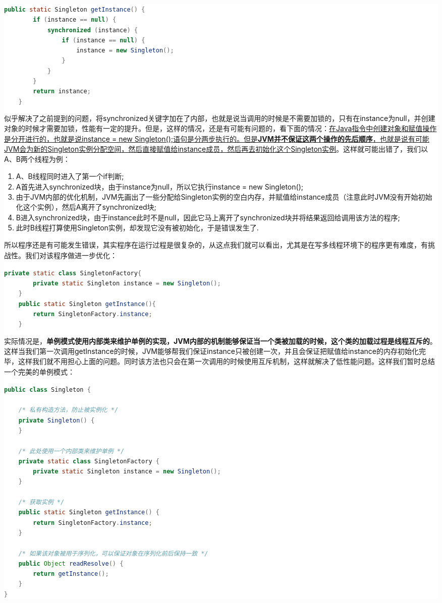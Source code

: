```java
public static Singleton getInstance() {
		if (instance == null) {
			synchronized (instance) {
				if (instance == null) {
					instance = new Singleton();
				}
			}
		}
		return instance;
	}

```

似乎解决了之前提到的问题，将synchronized关键字加在了内部，也就是说当调用的时候是不需要加锁的，只有在instance为null，并创建对象的时候才需要加锁，性能有一定的提升。但是，这样的情况，还是有可能有问题的，看下面的情况：<u>在Java指令中创建对象和赋值操作是分开进行的，也就是说instance = new Singleton();语句是分两步执行的。但是**JVM并不保证这两个操作的先后顺序**，也就是说有可能JVM会为新的Singleton实例分配空间，然后直接赋值给instance成员，然后再去初始化这个Singleton实例</u>。这样就可能出错了，我们以A、B两个线程为例：

1. A、B线程同时进入了第一个if判断;
2. A首先进入synchronized块，由于instance为null，所以它执行instance = new Singleton();
3. 由于JVM内部的优化机制，JVM先画出了一些分配给Singleton实例的空白内存，并赋值给instance成员（注意此时JVM没有开始初始化这个实例），然后A离开了synchronized块;
4. B进入synchronized块，由于instance此时不是null，因此它马上离开了synchronized块并将结果返回给调用该方法的程序;
5. 此时B线程打算使用Singleton实例，却发现它没有被初始化，于是错误发生了.

所以程序还是有可能发生错误，其实程序在运行过程是很复杂的，从这点我们就可以看出，尤其是在写多线程环境下的程序更有难度，有挑战性。我们对该程序做进一步优化：

```java
private static class SingletonFactory{         
        private static Singleton instance = new Singleton();         
    }         
    public static Singleton getInstance(){         
        return SingletonFactory.instance;         
    } 
```

实际情况是，**单例模式使用内部类来维护单例的实现，JVM内部的机制能够保证当一个类被加载的时候，这个类的加载过程是线程互斥的**。这样当我们第一次调用getInstance的时候，JVM能够帮我们保证instance只被创建一次，并且会保证把赋值给instance的内存初始化完毕，这样我们就不用担心上面的问题。同时该方法也只会在第一次调用的时候使用互斥机制，这样就解决了低性能问题。这样我们暂时总结一个完美的单例模式：

```java
public class Singleton {
 
	/* 私有构造方法，防止被实例化 */
	private Singleton() {
	}
 
	/* 此处使用一个内部类来维护单例 */
	private static class SingletonFactory {
		private static Singleton instance = new Singleton();
	}
 
	/* 获取实例 */
	public static Singleton getInstance() {
		return SingletonFactory.instance;
	}
 
	/* 如果该对象被用于序列化，可以保证对象在序列化前后保持一致 */
	public Object readResolve() {
		return getInstance();
	}
}
```
